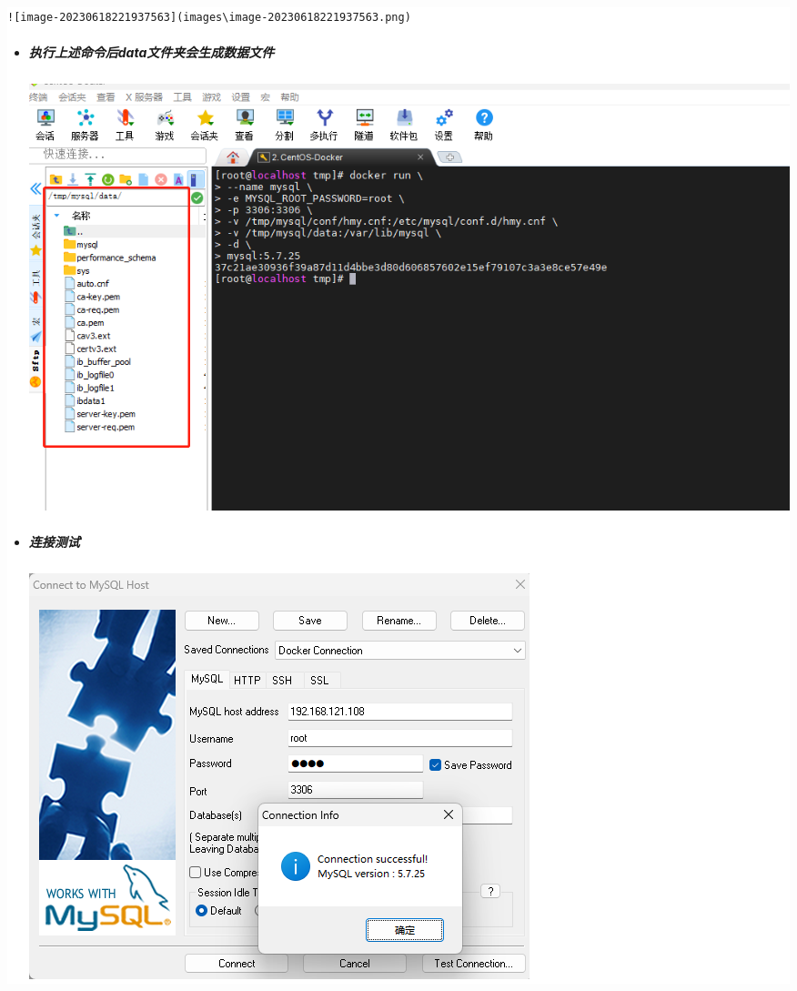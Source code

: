     ![image-20230618221937563](images\image-20230618221937563.png)
  
  - ##### 执行上述命令后data文件夹会生成数据文件
  
    ![image-20230618223310732](images\image-20230618223310732.png)
  
  - ##### 连接测试
  
    ![image-20230618223510378](images\image-20230618223510378.png)
